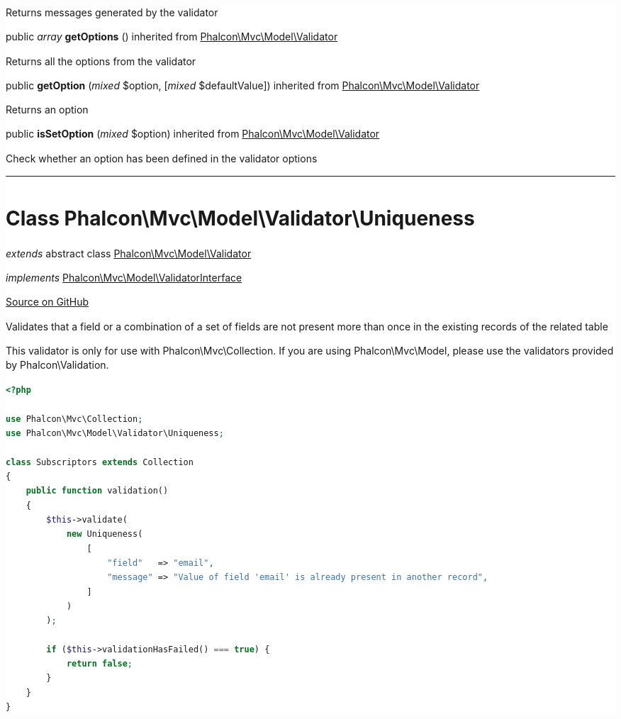 Returns messages generated by the validator



public *array* **getOptions** () inherited from [Phalcon\Mvc\Model\Validator](/3.4/en/api/Phalcon_Mvc_Model_Validator)

Returns all the options from the validator



public  **getOption** (*mixed* $option, [*mixed* $defaultValue]) inherited from [Phalcon\Mvc\Model\Validator](/3.4/en/api/Phalcon_Mvc_Model_Validator)

Returns an option



public  **isSetOption** (*mixed* $option) inherited from [Phalcon\Mvc\Model\Validator](/3.4/en/api/Phalcon_Mvc_Model_Validator)

Check whether an option has been defined in the validator options




<hr>

# Class **Phalcon\Mvc\Model\Validator\Uniqueness**

*extends* abstract class [Phalcon\Mvc\Model\Validator](/3.4/en/api/Phalcon_Mvc_Model_Validator)

*implements* [Phalcon\Mvc\Model\ValidatorInterface](/3.4/en/api/Phalcon_Mvc_Model_ValidatorInterface)

<a href="https://github.com/phalcon/cphalcon/tree/v3.4.0/phalcon/mvc/model/validator/uniqueness.zep" class="btn btn-default btn-sm">Source on GitHub</a>

Validates that a field or a combination of a set of fields are not
present more than once in the existing records of the related table

This validator is only for use with Phalcon\Mvc\Collection. If you are using
Phalcon\Mvc\Model, please use the validators provided by Phalcon\Validation.

```php
<?php

use Phalcon\Mvc\Collection;
use Phalcon\Mvc\Model\Validator\Uniqueness;

class Subscriptors extends Collection
{
    public function validation()
    {
        $this->validate(
            new Uniqueness(
                [
                    "field"   => "email",
                    "message" => "Value of field 'email' is already present in another record",
                ]
            )
        );

        if ($this->validationHasFailed() === true) {
            return false;
        }
    }
}

```
